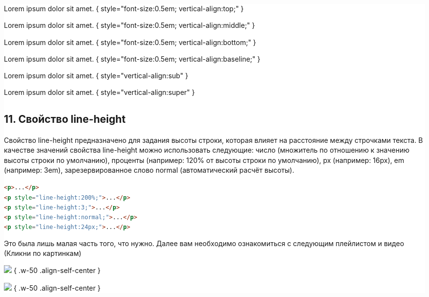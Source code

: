 Lorem ipsum dolor sit amet. { style="font-size:0.5em; vertical-align:top;" }

Lorem ipsum dolor sit amet. { style="font-size:0.5em; vertical-align:middle;" }

Lorem ipsum dolor sit amet. { style="font-size:0.5em; vertical-align:bottom;" }

Lorem ipsum dolor sit amet. { style="font-size:0.5em; vertical-align:baseline;" }

Lorem ipsum dolor sit amet. { style="vertical-align:sub" }

Lorem ipsum dolor sit amet. { style="vertical-align:super" }

## 11. Свойство line-height

Свойство line-height предназначено для задания высоты строки, которая влияет на расстояние между строчками текста. В качестве значений свойства line-height можно использовать следующие: число (множитель по отношению к значению высоты строки по умолчанию), проценты (например: 120% от высоты строки по умолчанию), px (например: 16px), em (например: 3em), зарезервированное слово normal (автоматический расчёт высоты).

```html
<p>...</p>
<p style="line-height:200%;">...</p>
<p style="line-height:3;">...</p>
<p style="line-height:normal;">...</p>
<p style="line-height:24px;">...</p>
```

Это была лишь малая часть того, что нужно. Далее вам необходимо ознакомиться с следующим плейлистом и видео (Кликни по картинкам)

[![](https://i.ytimg.com/vi/LQxx5Z9XEdM/sddefault.jpg)](https://www.youtube.com/watch?v=LQxx5Z9XEdM) { .w-50 .align-self-center }

[![](https://i.ytimg.com/vi_webp/cUSsg1NNFM0/sddefault.webp)](https://www.youtube.com/watch?v=cUSsg1NNFM0) { .w-50 .align-self-center }
